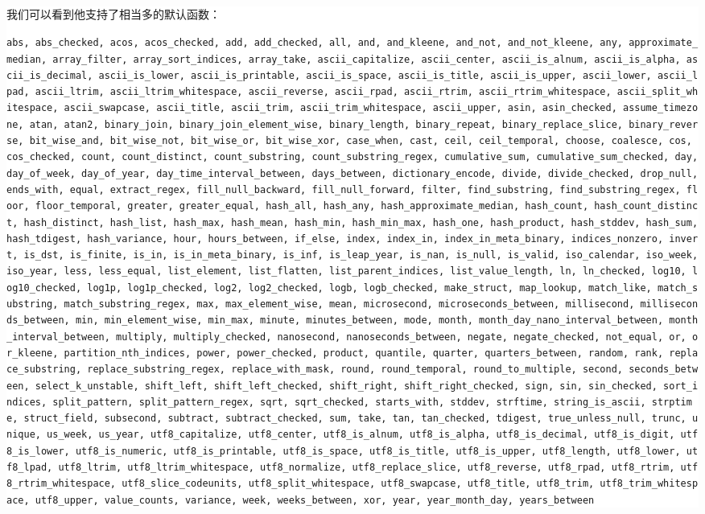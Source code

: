 我们可以看到他支持了相当多的默认函数：

```text
abs, abs_checked, acos, acos_checked, add, add_checked, all, and, and_kleene, and_not, and_not_kleene, any, approximate_median, array_filter, array_sort_indices, array_take, ascii_capitalize, ascii_center, ascii_is_alnum, ascii_is_alpha, ascii_is_decimal, ascii_is_lower, ascii_is_printable, ascii_is_space, ascii_is_title, ascii_is_upper, ascii_lower, ascii_lpad, ascii_ltrim, ascii_ltrim_whitespace, ascii_reverse, ascii_rpad, ascii_rtrim, ascii_rtrim_whitespace, ascii_split_whitespace, ascii_swapcase, ascii_title, ascii_trim, ascii_trim_whitespace, ascii_upper, asin, asin_checked, assume_timezone, atan, atan2, binary_join, binary_join_element_wise, binary_length, binary_repeat, binary_replace_slice, binary_reverse, bit_wise_and, bit_wise_not, bit_wise_or, bit_wise_xor, case_when, cast, ceil, ceil_temporal, choose, coalesce, cos, cos_checked, count, count_distinct, count_substring, count_substring_regex, cumulative_sum, cumulative_sum_checked, day, day_of_week, day_of_year, day_time_interval_between, days_between, dictionary_encode, divide, divide_checked, drop_null, ends_with, equal, extract_regex, fill_null_backward, fill_null_forward, filter, find_substring, find_substring_regex, floor, floor_temporal, greater, greater_equal, hash_all, hash_any, hash_approximate_median, hash_count, hash_count_distinct, hash_distinct, hash_list, hash_max, hash_mean, hash_min, hash_min_max, hash_one, hash_product, hash_stddev, hash_sum, hash_tdigest, hash_variance, hour, hours_between, if_else, index, index_in, index_in_meta_binary, indices_nonzero, invert, is_dst, is_finite, is_in, is_in_meta_binary, is_inf, is_leap_year, is_nan, is_null, is_valid, iso_calendar, iso_week, iso_year, less, less_equal, list_element, list_flatten, list_parent_indices, list_value_length, ln, ln_checked, log10, log10_checked, log1p, log1p_checked, log2, log2_checked, logb, logb_checked, make_struct, map_lookup, match_like, match_substring, match_substring_regex, max, max_element_wise, mean, microsecond, microseconds_between, millisecond, milliseconds_between, min, min_element_wise, min_max, minute, minutes_between, mode, month, month_day_nano_interval_between, month_interval_between, multiply, multiply_checked, nanosecond, nanoseconds_between, negate, negate_checked, not_equal, or, or_kleene, partition_nth_indices, power, power_checked, product, quantile, quarter, quarters_between, random, rank, replace_substring, replace_substring_regex, replace_with_mask, round, round_temporal, round_to_multiple, second, seconds_between, select_k_unstable, shift_left, shift_left_checked, shift_right, shift_right_checked, sign, sin, sin_checked, sort_indices, split_pattern, split_pattern_regex, sqrt, sqrt_checked, starts_with, stddev, strftime, string_is_ascii, strptime, struct_field, subsecond, subtract, subtract_checked, sum, take, tan, tan_checked, tdigest, true_unless_null, trunc, unique, us_week, us_year, utf8_capitalize, utf8_center, utf8_is_alnum, utf8_is_alpha, utf8_is_decimal, utf8_is_digit, utf8_is_lower, utf8_is_numeric, utf8_is_printable, utf8_is_space, utf8_is_title, utf8_is_upper, utf8_length, utf8_lower, utf8_lpad, utf8_ltrim, utf8_ltrim_whitespace, utf8_normalize, utf8_replace_slice, utf8_reverse, utf8_rpad, utf8_rtrim, utf8_rtrim_whitespace, utf8_slice_codeunits, utf8_split_whitespace, utf8_swapcase, utf8_title, utf8_trim, utf8_trim_whitespace, utf8_upper, value_counts, variance, week, weeks_between, xor, year, year_month_day, years_between
```
